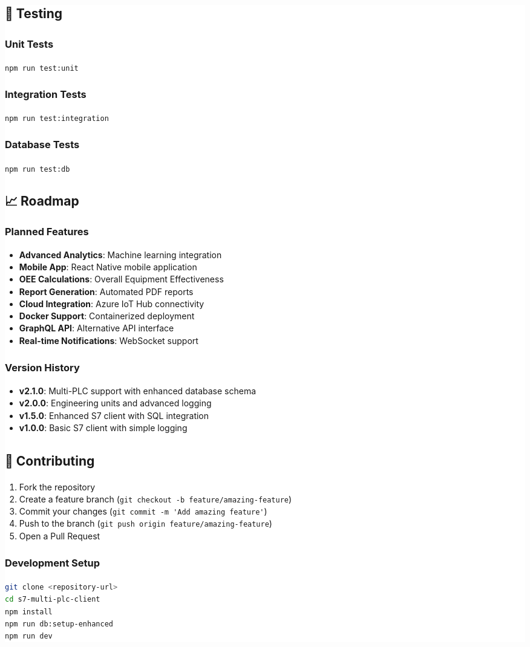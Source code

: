 ## 🧪 Testing

### Unit Tests
```bash
npm run test:unit
```

### Integration Tests
```bash
npm run test:integration
```

### Database Tests
```bash
npm run test:db
```

## 📈 Roadmap

### Planned Features

- **Advanced Analytics**: Machine learning integration
- **Mobile App**: React Native mobile application
- **OEE Calculations**: Overall Equipment Effectiveness
- **Report Generation**: Automated PDF reports
- **Cloud Integration**: Azure IoT Hub connectivity
- **Docker Support**: Containerized deployment
- **GraphQL API**: Alternative API interface
- **Real-time Notifications**: WebSocket support

### Version History

- **v2.1.0**: Multi-PLC support with enhanced database schema
- **v2.0.0**: Engineering units and advanced logging
- **v1.5.0**: Enhanced S7 client with SQL integration
- **v1.0.0**: Basic S7 client with simple logging

## 🤝 Contributing

1. Fork the repository
2. Create a feature branch (`git checkout -b feature/amazing-feature`)
3. Commit your changes (`git commit -m 'Add amazing feature'`)
4. Push to the branch (`git push origin feature/amazing-feature`)
5. Open a Pull Request

### Development Setup

```bash
git clone <repository-url>
cd s7-multi-plc-client
npm install
npm run db:setup-enhanced
npm run dev
```

